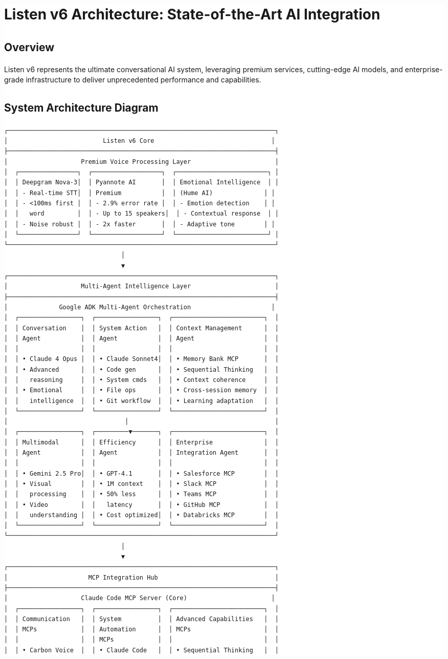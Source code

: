 # Listen v6 Architecture: State-of-the-Art AI Integration

## Overview

Listen v6 represents the ultimate conversational AI system, leveraging premium services, cutting-edge AI models, and enterprise-grade infrastructure to deliver unprecedented performance and capabilities.

## System Architecture Diagram

```
┌─────────────────────────────────────────────────────────────────────────┐
│                          Listen v6 Core                                │
├─────────────────────────────────────────────────────────────────────────┤
│                    Premium Voice Processing Layer                       │
│  ┌────────────────┐  ┌───────────────────┐  ┌─────────────────────────┐ │
│  │ Deepgram Nova-3│  │ Pyannote AI       │  │ Emotional Intelligence  │ │
│  │ - Real-time STT│  │ Premium           │  │ (Hume AI)              │ │
│  │ - <100ms first │  │ - 2.9% error rate │  │ - Emotion detection    │ │
│  │   word         │  │ - Up to 15 speakers│  │ - Contextual response  │ │
│  │ - Noise robust │  │ - 2x faster       │  │ - Adaptive tone        │ │
│  └────────────────┘  └───────────────────┘  └─────────────────────────┘ │
└─────────────────────────────────────────────────────────────────────────┘
                                │
                                ▼
┌─────────────────────────────────────────────────────────────────────────┐
│                    Multi-Agent Intelligence Layer                       │
├─────────────────────────────────────────────────────────────────────────┤
│              Google ADK Multi-Agent Orchestration                      │
│  ┌─────────────────┐  ┌─────────────────┐  ┌─────────────────────────┐  │
│  │ Conversation    │  │ System Action   │  │ Context Management      │  │
│  │ Agent           │  │ Agent           │  │ Agent                   │  │
│  │                 │  │                 │  │                         │  │
│  │ • Claude 4 Opus │  │ • Claude Sonnet4│  │ • Memory Bank MCP       │  │
│  │ • Advanced      │  │ • Code gen      │  │ • Sequential Thinking   │  │
│  │   reasoning     │  │ • System cmds   │  │ • Context coherence     │  │
│  │ • Emotional     │  │ • File ops      │  │ • Cross-session memory  │  │
│  │   intelligence  │  │ • Git workflow  │  │ • Learning adaptation   │  │
│  └─────────────────┘  └─────────────────┘  └─────────────────────────┘  │
│                                │                                        │
│  ┌─────────────────┐  ┌─────────▼───────┐  ┌─────────────────────────┐  │
│  │ Multimodal      │  │ Efficiency      │  │ Enterprise              │  │
│  │ Agent           │  │ Agent           │  │ Integration Agent       │  │
│  │                 │  │                 │  │                         │  │
│  │ • Gemini 2.5 Pro│  │ • GPT-4.1       │  │ • Salesforce MCP        │  │
│  │ • Visual        │  │ • 1M context    │  │ • Slack MCP             │  │
│  │   processing    │  │ • 50% less      │  │ • Teams MCP             │  │
│  │ • Video         │  │   latency       │  │ • GitHub MCP            │  │
│  │   understanding │  │ • Cost optimized│  │ • Databricks MCP        │  │
│  └─────────────────┘  └─────────────────┘  └─────────────────────────┘  │
└─────────────────────────────────────────────────────────────────────────┘
                                │
                                ▼
┌─────────────────────────────────────────────────────────────────────────┐
│                      MCP Integration Hub                                │
├─────────────────────────────────────────────────────────────────────────┤
│                    Claude Code MCP Server (Core)                       │
│  ┌─────────────────┐  ┌─────────────────┐  ┌─────────────────────────┐  │
│  │ Communication   │  │ System          │  │ Advanced Capabilities   │  │
│  │ MCPs            │  │ Automation      │  │ MCPs                    │  │
│  │                 │  │ MCPs            │  │                         │  │
│  │ • Carbon Voice  │  │ • Claude Code   │  │ • Sequential Thinking   │  │
```